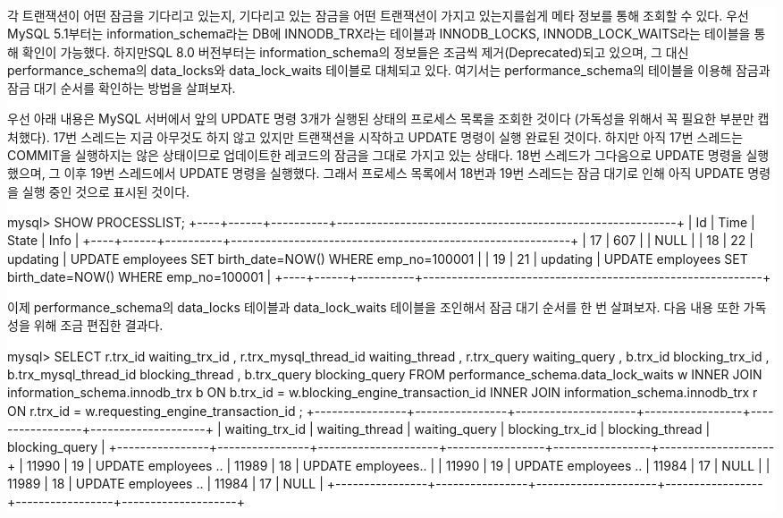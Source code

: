 각 트랜잭션이 어떤 잠금을 기다리고 있는지,
기다리고 있는 잠금을 어떤 트랜잭션이 가지고 있는지를쉽게 메타 정보를 통해 조회할 수 있다.
우선 MySQL 5.1부터는 information_schema라는 DB에 INNODB_TRX라는 테이블과 INNODB_LOCKS, INNODB_LOCK_WAITS라는 테이블을 통해 확인이 가능했다.
하지만SQL 8.0 버전부터는 information_schema의 정보들은 조금씩 제거(Deprecated)되고 있으며,
그 대신 performance_schema의 data_locks와 data_lock_waits 테이블로 대체되고 있다.
여기서는 performance_schema의 테이블을 이용해 잠금과 잠금 대기 순서를 확인하는 방법을 살펴보자.

우선 아래 내용은 MySQL 서버에서 앞의 UPDATE 명령 3개가 실행된 상태의 프로세스 목록을 조회한 것이다
(가독성을 위해서 꼭 필요한 부분만 캡처했다).
17번 스레드는 지금 아무것도 하지 않고 있지만 트랜잭션을 시작하고 UPDATE 명령이 실행 완료된 것이다.
하지만 아직 17번 스레드는 COMMIT을 실행하지는 않은 상태이므로 업데이트한 레코드의 잠금을 그대로 가지고 있는 상태다.
18번 스레드가 그다음으로 UPDATE 명령을 실행했으며, 그 이후 19번 스레드에서 UPDATE 명령을 실행했다.
그래서 프로세스 목록에서 18번과 19번 스레드는 잠금 대기로 인해 아직 UPDATE 명령을 실행 중인 것으로 표시된 것이다.

mysql> SHOW PROCESSLIST;
       +----+------+----------+-----------------------------------------------------------+
       | Id | Time | State    | Info                                                      |
       +----+------+----------+-----------------------------------------------------------+
       | 17 |  607 |          | NULL                                                      |
       | 18 |   22 | updating | UPDATE employees SET birth_date=NOW() WHERE emp_no=100001 |
       | 19 |   21 | updating | UPDATE employees SET birth_date=NOW() WHERE emp_no=100001 |
       +----+------+----------+-----------------------------------------------------------+

이제 performance_schema의 data_locks 테이블과 data_lock_waits 테이블을 조인해서 잠금 대기 순서를 한 번 살펴보자.
다음 내용 또한 가독성을 위해 조금 편집한 결과다.

mysql> SELECT r.trx_id waiting_trx_id
            , r.trx_mysql_thread_id waiting_thread
            , r.trx_query waiting_query
            , b.trx_id blocking_trx_id
            , b.trx_mysql_thread_id blocking_thread
            , b.trx_query blocking_query
         FROM performance_schema.data_lock_waits w
        INNER
         JOIN information_schema.innodb_trx b
           ON b.trx_id = w.blocking_engine_transaction_id
        INNER
         JOIN information_schema.innodb_trx r
           ON r.trx_id = w.requesting_engine_transaction_id
       ;
       +----------------+----------------+---------------------+-----------------+-----------------+--------------------+
       | waiting_trx_id | waiting_thread | waiting_query       | blocking_trx_id | blocking_thread | blocking_query     |
       +----------------+----------------+---------------------+-----------------+-----------------+--------------------+
       |          11990 |             19 | UPDATE employees .. |           11989 |              18 | UPDATE employees.. |
       |          11990 |             19 | UPDATE employees .. |           11984 |              17 | NULL               |
       |          11989 |             18 | UPDATE employees .. |           11984 |              17 | NULL               |
       +----------------+----------------+---------------------+-----------------+-----------------+--------------------+
